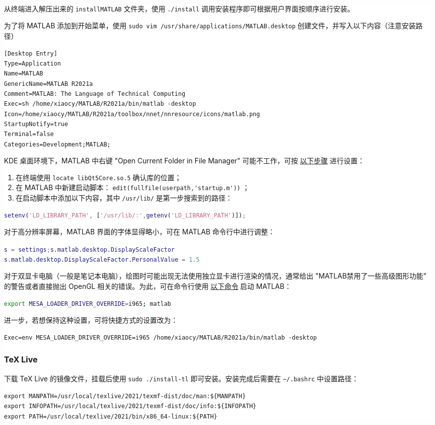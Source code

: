 从终端进入解压出来的 `installMATLAB` 文件夹，使用 `./install` 调用安装程序即可根据用户界面按顺序进行安装。

为了将 MATLAB 添加到开始菜单，使用 `sudo vim /usr/share/applications/MATLAB.desktop` 创建文件，并写入以下内容（注意安装路径）

``` text
[Desktop Entry]
Type=Application
Name=MATLAB
GenericName=MATLAB R2021a
Comment=MATLAB: The Language of Technical Computing
Exec=sh /home/xiaocy/MATLAB/R2021a/bin/matlab -desktop
Icon=/home/xiaocy/MATLAB/R2021a/toolbox/nnet/nnresource/icons/matlab.png
StartupNotify=true
Terminal=false
Categories=Development;MATLAB;
```

KDE 桌面环境下，MATLAB 中右键 "Open Current Folder in File Manager" 可能不工作，可按 [以下步骤](https://ww2.mathworks.cn/matlabcentral/answers/496880-open-current-folder-in-file-manager-does-nothing-matlab-r2019b-on-kubuntu-19-10) 进行设置：

1. 在终端使用 `locate libQt5Core.so.5` 确认库的位置；
2. 在 MATLAB 中新建启动脚本： `edit(fullfile(userpath,'startup.m'))` ；
3. 在启动脚本中添加以下内容，其中 `/usr/lib/` 是第一步搜索到的路径：

``` MATLAB
setenv('LD_LIBRARY_PATH', ['/usr/lib/:',getenv('LD_LIBRARY_PATH')]);
```

对于高分辨率屏幕，MATLAB 界面的字体显得略小，可在 MATLAB 命令行中进行调整：

``` MATLAB
s = settings;s.matlab.desktop.DisplayScaleFactor
s.matlab.desktop.DisplayScaleFactor.PersonalValue = 1.5
```

对于双显卡电脑（一般是笔记本电脑），绘图时可能出现无法使用独立显卡进行渲染的情况，通常给出 "MATLAB禁用了一些高级图形功能" 的警告或者直接抛出 OpenGL
相关的错误。为此，可在命令行使用 [以下命令](https://www.mathworks.com/matlabcentral/answers/239279-hardware-based-opengl-on-linux)
启动 MATLAB：

``` bash
export MESA_LOADER_DRIVER_OVERRIDE=i965; matlab
```

进一步，若想保持这种设置，可将快捷方式的设置改为：

``` text
Exec=env MESA_LOADER_DRIVER_OVERRIDE=i965 /home/xiaocy/MATLAB/R2021a/bin/matlab -desktop
```

### TeX Live

下载 TeX Live 的镜像文件，挂载后使用 `sudo ./install-tl` 即可安装。安装完成后需要在 `~/.bashrc` 中设置路径：

``` text
export MANPATH=/usr/local/texlive/2021/texmf-dist/doc/man:${MANPATH}
export INFOPATH=/usr/local/texlive/2021/texmf-dist/doc/info:${INFOPATH}
export PATH=/usr/local/texlive/2021/bin/x86_64-linux:${PATH}
```
